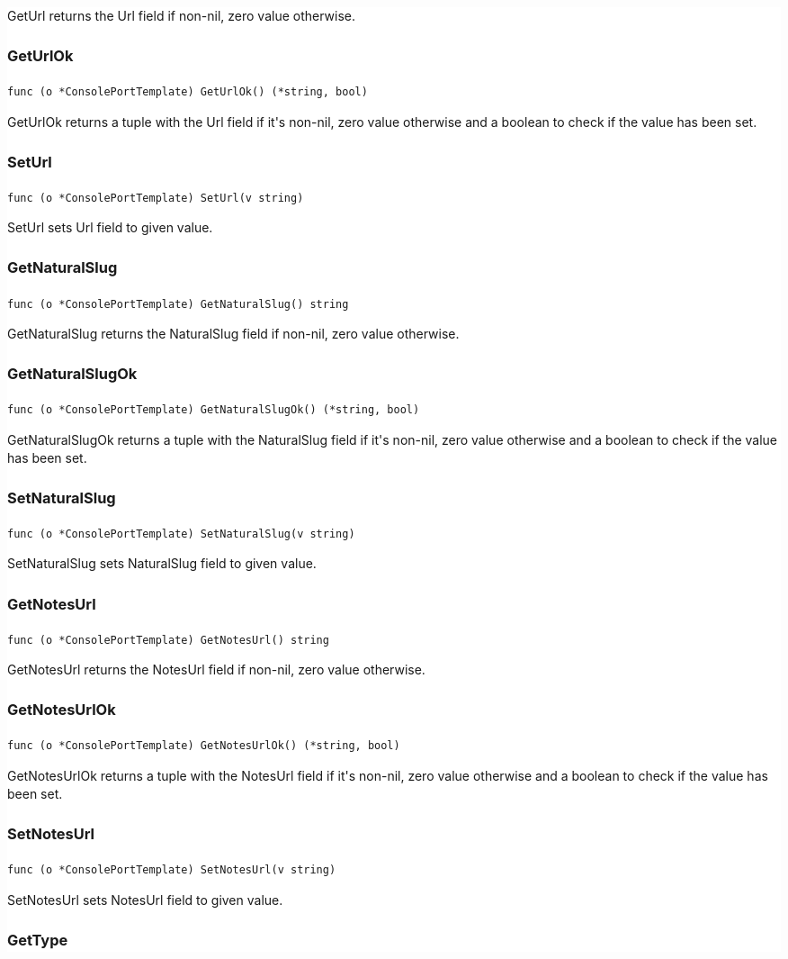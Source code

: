 GetUrl returns the Url field if non-nil, zero value otherwise.

### GetUrlOk

`func (o *ConsolePortTemplate) GetUrlOk() (*string, bool)`

GetUrlOk returns a tuple with the Url field if it's non-nil, zero value otherwise
and a boolean to check if the value has been set.

### SetUrl

`func (o *ConsolePortTemplate) SetUrl(v string)`

SetUrl sets Url field to given value.


### GetNaturalSlug

`func (o *ConsolePortTemplate) GetNaturalSlug() string`

GetNaturalSlug returns the NaturalSlug field if non-nil, zero value otherwise.

### GetNaturalSlugOk

`func (o *ConsolePortTemplate) GetNaturalSlugOk() (*string, bool)`

GetNaturalSlugOk returns a tuple with the NaturalSlug field if it's non-nil, zero value otherwise
and a boolean to check if the value has been set.

### SetNaturalSlug

`func (o *ConsolePortTemplate) SetNaturalSlug(v string)`

SetNaturalSlug sets NaturalSlug field to given value.


### GetNotesUrl

`func (o *ConsolePortTemplate) GetNotesUrl() string`

GetNotesUrl returns the NotesUrl field if non-nil, zero value otherwise.

### GetNotesUrlOk

`func (o *ConsolePortTemplate) GetNotesUrlOk() (*string, bool)`

GetNotesUrlOk returns a tuple with the NotesUrl field if it's non-nil, zero value otherwise
and a boolean to check if the value has been set.

### SetNotesUrl

`func (o *ConsolePortTemplate) SetNotesUrl(v string)`

SetNotesUrl sets NotesUrl field to given value.


### GetType
